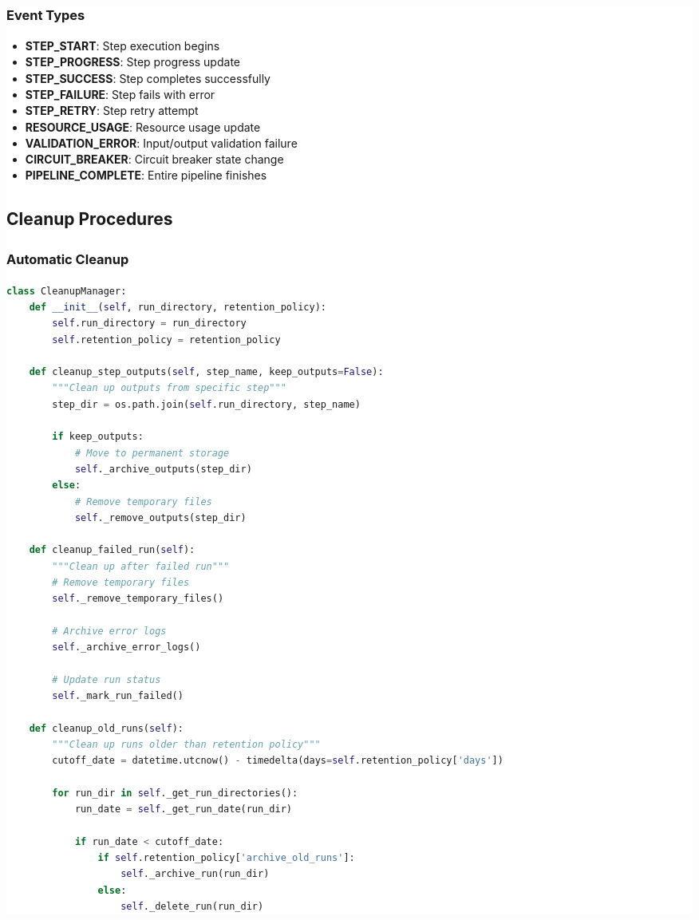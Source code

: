 ### Event Types

- **STEP_START**: Step execution begins
- **STEP_PROGRESS**: Step progress update
- **STEP_SUCCESS**: Step completes successfully
- **STEP_FAILURE**: Step fails with error
- **STEP_RETRY**: Step retry attempt
- **RESOURCE_USAGE**: Resource usage update
- **VALIDATION_ERROR**: Input/output validation failure
- **CIRCUIT_BREAKER**: Circuit breaker state change
- **PIPELINE_COMPLETE**: Entire pipeline finishes

## Cleanup Procedures

### Automatic Cleanup

```python
class CleanupManager:
    def __init__(self, run_directory, retention_policy):
        self.run_directory = run_directory
        self.retention_policy = retention_policy

    def cleanup_step_outputs(self, step_name, keep_outputs=False):
        """Clean up outputs from specific step"""
        step_dir = os.path.join(self.run_directory, step_name)

        if keep_outputs:
            # Move to permanent storage
            self._archive_outputs(step_dir)
        else:
            # Remove temporary files
            self._remove_outputs(step_dir)

    def cleanup_failed_run(self):
        """Clean up after failed run"""
        # Remove temporary files
        self._remove_temporary_files()

        # Archive error logs
        self._archive_error_logs()

        # Update run status
        self._mark_run_failed()

    def cleanup_old_runs(self):
        """Clean up runs older than retention policy"""
        cutoff_date = datetime.utcnow() - timedelta(days=self.retention_policy['days'])

        for run_dir in self._get_run_directories():
            run_date = self._get_run_date(run_dir)

            if run_date < cutoff_date:
                if self.retention_policy['archive_old_runs']:
                    self._archive_run(run_dir)
                else:
                    self._delete_run(run_dir)
```

